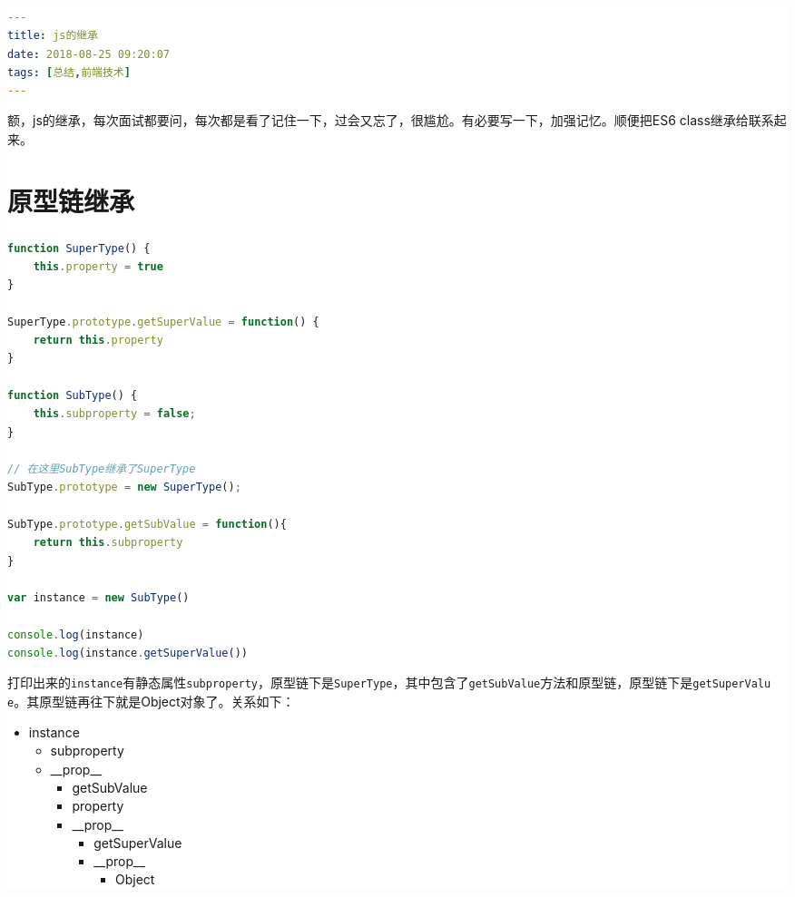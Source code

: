 ```yaml
---
title: js的继承
date: 2018-08-25 09:20:07
tags: [总结,前端技术]
---
```


额，js的继承，每次面试都要问，每次都是看了记住一下，过会又忘了，很尴尬。有必要写一下，加强记忆。顺便把ES6 class继承给联系起来。



# 原型链继承

```javascript
function SuperType() {
    this.property = true
}

SuperType.prototype.getSuperValue = function() {
    return this.property
}

function SubType() {
    this.subproperty = false;
}

// 在这里SubType继承了SuperType
SubType.prototype = new SuperType();

SubType.prototype.getSubValue = function(){
    return this.subproperty
}

var instance = new SubType()

console.log(instance)
console.log(instance.getSuperValue())
```

打印出来的`instance`有静态属性`subproperty`，原型链下是`SuperType`，其中包含了`getSubValue`方法和原型链，原型链下是`getSuperValue`。其原型链再往下就是Object对象了。关系如下：

* instance
	* subproperty
	* \_\_prop\_\_
		* getSubValue
		* property
		* \_\_prop\_\_
			* getSuperValue
			* \_\_prop\_\_
				* Object

